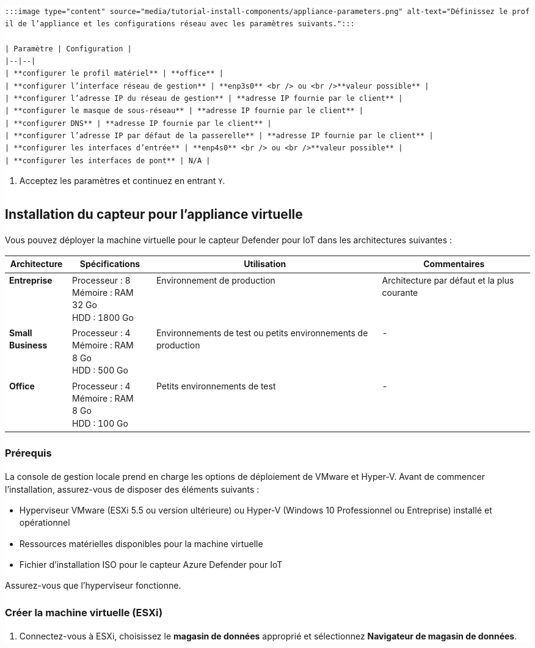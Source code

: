     :::image type="content" source="media/tutorial-install-components/appliance-parameters.png" alt-text="Définissez le profil de l’appliance et les configurations réseau avec les paramètres suivants.":::

    | Paramètre | Configuration |
    |--|--|
    | **configurer le profil matériel** | **office** |
    | **configurer l’interface réseau de gestion** | **enp3s0** <br /> ou <br />**valeur possible** |
    | **configurer l’adresse IP du réseau de gestion** | **adresse IP fournie par le client** |
    | **configurer le masque de sous-réseau** | **adresse IP fournie par le client** |
    | **configurer DNS** | **adresse IP fournie par le client** |
    | **configurer l’adresse IP par défaut de la passerelle** | **adresse IP fournie par le client** |
    | **configurer les interfaces d’entrée** | **enp4s0** <br /> ou <br />**valeur possible** |
    | **configurer les interfaces de pont** | N/A |

1. Acceptez les paramètres et continuez en entrant `Y`.

## <a name="sensor-installation-for-the-virtual-appliance"></a>Installation du capteur pour l’appliance virtuelle

Vous pouvez déployer la machine virtuelle pour le capteur Defender pour IoT dans les architectures suivantes :

| Architecture | Spécifications | Utilisation | Commentaires |
|---|---|---|---|
| **Entreprise** | Processeur : 8<br/>Mémoire : RAM 32 Go<br/>HDD : 1800 Go | Environnement de production | Architecture par défaut et la plus courante |
| **Small Business** | Processeur : 4 <br/>Mémoire : RAM 8 Go<br/>HDD : 500 Go | Environnements de test ou petits environnements de production | -  |
| **Office** | Processeur : 4<br/>Mémoire : RAM 8 Go<br/>HDD : 100 Go | Petits environnements de test | -  |

### <a name="prerequisites"></a>Prérequis

La console de gestion locale prend en charge les options de déploiement de VMware et Hyper-V. Avant de commencer l’installation, assurez-vous de disposer des éléments suivants :

- Hyperviseur VMware (ESXi 5.5 ou version ultérieure) ou Hyper-V (Windows 10 Professionnel ou Entreprise) installé et opérationnel

- Ressources matérielles disponibles pour la machine virtuelle

- Fichier d’installation ISO pour le capteur Azure Defender pour IoT

Assurez-vous que l’hyperviseur fonctionne.

### <a name="create-the-virtual-machine-esxi"></a>Créer la machine virtuelle (ESXi)

1. Connectez-vous à ESXi, choisissez le **magasin de données** approprié et sélectionnez **Navigateur de magasin de données**.
